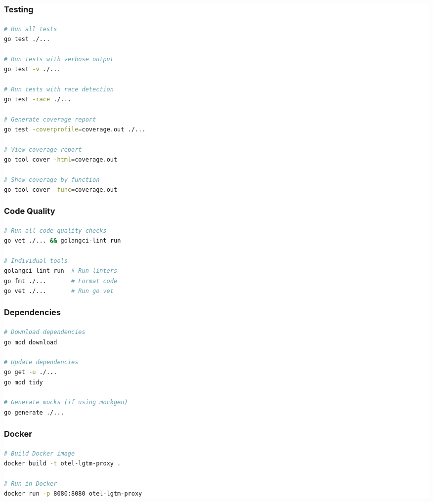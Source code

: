 ### Testing

```bash
# Run all tests
go test ./...

# Run tests with verbose output
go test -v ./...

# Run tests with race detection
go test -race ./...

# Generate coverage report
go test -coverprofile=coverage.out ./...

# View coverage report
go tool cover -html=coverage.out

# Show coverage by function
go tool cover -func=coverage.out
```

### Code Quality

```bash
# Run all code quality checks
go vet ./... && golangci-lint run

# Individual tools
golangci-lint run  # Run linters
go fmt ./...       # Format code
go vet ./...       # Run go vet
```

### Dependencies

```bash
# Download dependencies
go mod download

# Update dependencies
go get -u ./...
go mod tidy

# Generate mocks (if using mockgen)
go generate ./...
```

### Docker

```bash
# Build Docker image
docker build -t otel-lgtm-proxy .

# Run in Docker
docker run -p 8080:8080 otel-lgtm-proxy
```
